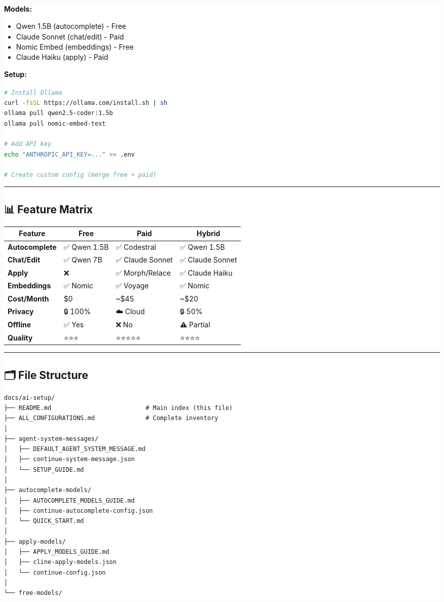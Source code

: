 **Models:**
- Qwen 1.5B (autocomplete) - Free
- Claude Sonnet (chat/edit) - Paid
- Nomic Embed (embeddings) - Free
- Claude Haiku (apply) - Paid

**Setup:**
```bash
# Install Ollama
curl -fsSL https://ollama.com/install.sh | sh
ollama pull qwen2.5-coder:1.5b
ollama pull nomic-embed-text

# Add API key
echo "ANTHROPIC_API_KEY=..." >> .env

# Create custom config (merge free + paid)
```

---

## 📊 Feature Matrix

| Feature | Free | Paid | Hybrid |
|---------|------|------|--------|
| **Autocomplete** | ✅ Qwen 1.5B | ✅ Codestral | ✅ Qwen 1.5B |
| **Chat/Edit** | ✅ Qwen 7B | ✅ Claude Sonnet | ✅ Claude Sonnet |
| **Apply** | ❌ | ✅ Morph/Relace | ✅ Claude Haiku |
| **Embeddings** | ✅ Nomic | ✅ Voyage | ✅ Nomic |
| **Cost/Month** | $0 | ~$45 | ~$20 |
| **Privacy** | 🔒 100% | ☁️ Cloud | 🔒 50% |
| **Offline** | ✅ Yes | ❌ No | ⚠️ Partial |
| **Quality** | ⭐⭐⭐ | ⭐⭐⭐⭐⭐ | ⭐⭐⭐⭐ |

---

## 🗂️ File Structure

```
docs/ai-setup/
├── README.md                          # Main index (this file)
├── ALL_CONFIGURATIONS.md              # Complete inventory
│
├── agent-system-messages/
│   ├── DEFAULT_AGENT_SYSTEM_MESSAGE.md
│   ├── continue-system-message.json
│   └── SETUP_GUIDE.md
│
├── autocomplete-models/
│   ├── AUTOCOMPLETE_MODELS_GUIDE.md
│   ├── continue-autocomplete-config.json
│   └── QUICK_START.md
│
├── apply-models/
│   ├── APPLY_MODELS_GUIDE.md
│   ├── cline-apply-models.json
│   └── continue-config.json
│
└── free-models/
```